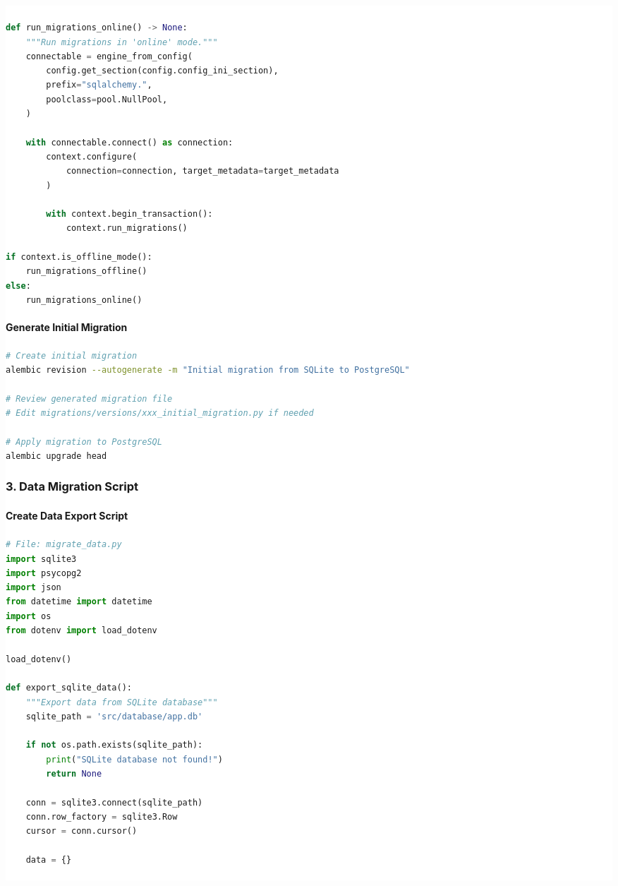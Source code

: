 ```python

def run_migrations_online() -> None:
    """Run migrations in 'online' mode."""
    connectable = engine_from_config(
        config.get_section(config.config_ini_section),
        prefix="sqlalchemy.",
        poolclass=pool.NullPool,
    )

    with connectable.connect() as connection:
        context.configure(
            connection=connection, target_metadata=target_metadata
        )

        with context.begin_transaction():
            context.run_migrations()

if context.is_offline_mode():
    run_migrations_offline()
else:
    run_migrations_online()
```

#### **Generate Initial Migration**
```bash
# Create initial migration
alembic revision --autogenerate -m "Initial migration from SQLite to PostgreSQL"

# Review generated migration file
# Edit migrations/versions/xxx_initial_migration.py if needed

# Apply migration to PostgreSQL
alembic upgrade head
```

### **3. Data Migration Script**

#### **Create Data Export Script**
```python
# File: migrate_data.py
import sqlite3
import psycopg2
import json
from datetime import datetime
import os
from dotenv import load_dotenv

load_dotenv()

def export_sqlite_data():
    """Export data from SQLite database"""
    sqlite_path = 'src/database/app.db'
    
    if not os.path.exists(sqlite_path):
        print("SQLite database not found!")
        return None
    
    conn = sqlite3.connect(sqlite_path)
    conn.row_factory = sqlite3.Row
    cursor = conn.cursor()
    
    data = {}
    
```